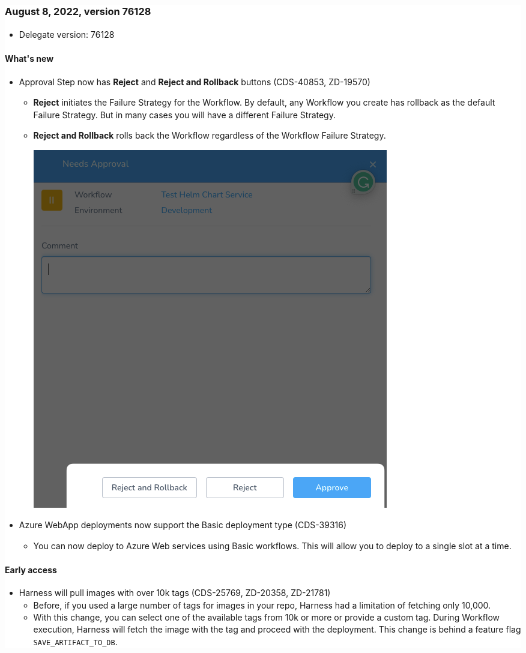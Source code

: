 ### August 8, 2022, version 76128

* Delegate version: 76128

#### What's new

* Approval Step now has **Reject** and **Reject and Rollback** buttons (CDS-40853, ZD-19570)
	+ **Reject** initiates the Failure Strategy for the Workflow. By default, any Workflow you create has rollback as the default Failure Strategy. But in many cases you will have a different Failure Strategy.
	+ **Reject and Rollback** rolls back the Workflow regardless of the Workflow Failure Strategy.
	
	  ![](./static/harness-saa-s-release-notes-04.png)
		
* Azure WebApp deployments now support the Basic deployment type (CDS-39316)
	+ You can now deploy to Azure Web services using Basic workflows. This will allow you to deploy to a single slot at a time.

#### Early access

* Harness will pull images with over 10k tags (CDS-25769, ZD-20358, ZD-21781)
	+ Before, if you used a large number of tags for images in your repo, Harness had a limitation of fetching only 10,000.
	+ With this change, you can select one of the available tags from 10k or more or provide a custom tag. During Workflow execution, Harness will fetch the image with the tag and proceed with the deployment. This change is behind a feature flag `SAVE_ARTIFACT_TO_DB`.
